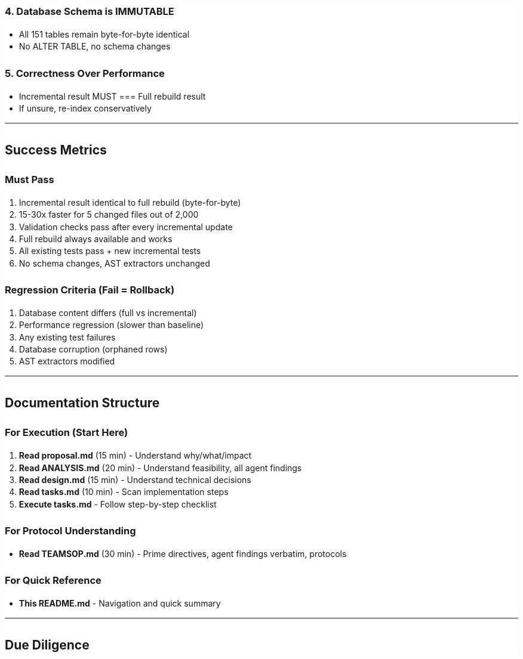 ### 4. Database Schema is IMMUTABLE
- All 151 tables remain byte-for-byte identical
- No ALTER TABLE, no schema changes

### 5. Correctness Over Performance
- Incremental result MUST === Full rebuild result
- If unsure, re-index conservatively

---

## Success Metrics

### Must Pass
1. Incremental result identical to full rebuild (byte-for-byte)
2. 15-30x faster for 5 changed files out of 2,000
3. Validation checks pass after every incremental update
4. Full rebuild always available and works
5. All existing tests pass + new incremental tests
6. No schema changes, AST extractors unchanged

### Regression Criteria (Fail = Rollback)
1. Database content differs (full vs incremental)
2. Performance regression (slower than baseline)
3. Any existing test failures
4. Database corruption (orphaned rows)
5. AST extractors modified

---

## Documentation Structure

### For Execution (Start Here)
1. **Read proposal.md** (15 min) - Understand why/what/impact
2. **Read ANALYSIS.md** (20 min) - Understand feasibility, all agent findings
3. **Read design.md** (15 min) - Understand technical decisions
4. **Read tasks.md** (10 min) - Scan implementation steps
5. **Execute tasks.md** - Follow step-by-step checklist

### For Protocol Understanding
- **Read TEAMSOP.md** (30 min) - Prime directives, agent findings verbatim, protocols

### For Quick Reference
- **This README.md** - Navigation and quick summary

---

## Due Diligence

